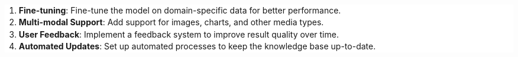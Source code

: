 1. **Fine-tuning**: Fine-tune the model on domain-specific data for better performance.
2. **Multi-modal Support**: Add support for images, charts, and other media types.
3. **User Feedback**: Implement a feedback system to improve result quality over time.
4. **Automated Updates**: Set up automated processes to keep the knowledge base up-to-date.
